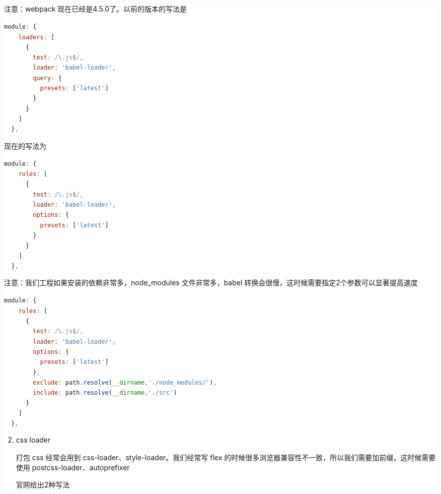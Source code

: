    注意：webpack 现在已经是4.5.0了。以前的版本的写法是

   ```js
   module: {
       loaders: [
         {
           test: /\.js$/,
           loader: 'babel-loader',
           query: {
             presets: ['latest']
           }
         }
       ]
     },
   ```

   现在的写法为

   ```js
   module: {
       rules: [
         {
           test: /\.js$/,
           loader: 'babel-loader',
           options: {
             presets: ['latest']
           }
         }
       ]
     },
   ```

   注意：我们工程如果安装的依赖非常多，node\_modules 文件非常多，babel 转换会很慢，这时候需要指定2个参数可以显著提高速度

   ```js
   module: {
       rules: [
         {
           test: /\.js$/,
           loader: 'babel-loader',
           options: {
             presets: ['latest']
           },
           exclude: path.resolve(__dirname,'./node_modules/'),
           include: path.resolve(__dirname,'./src')
         }
       ]
     },
   ```

2. css loader

   打包 css 经常会用到 css-loader、style-loader。我们经常写 flex 的时候很多浏览器兼容性不一致，所以我们需要加前缀，这时候需要使用 postcss-loader、autoprefixer

   官网给出2种写法
